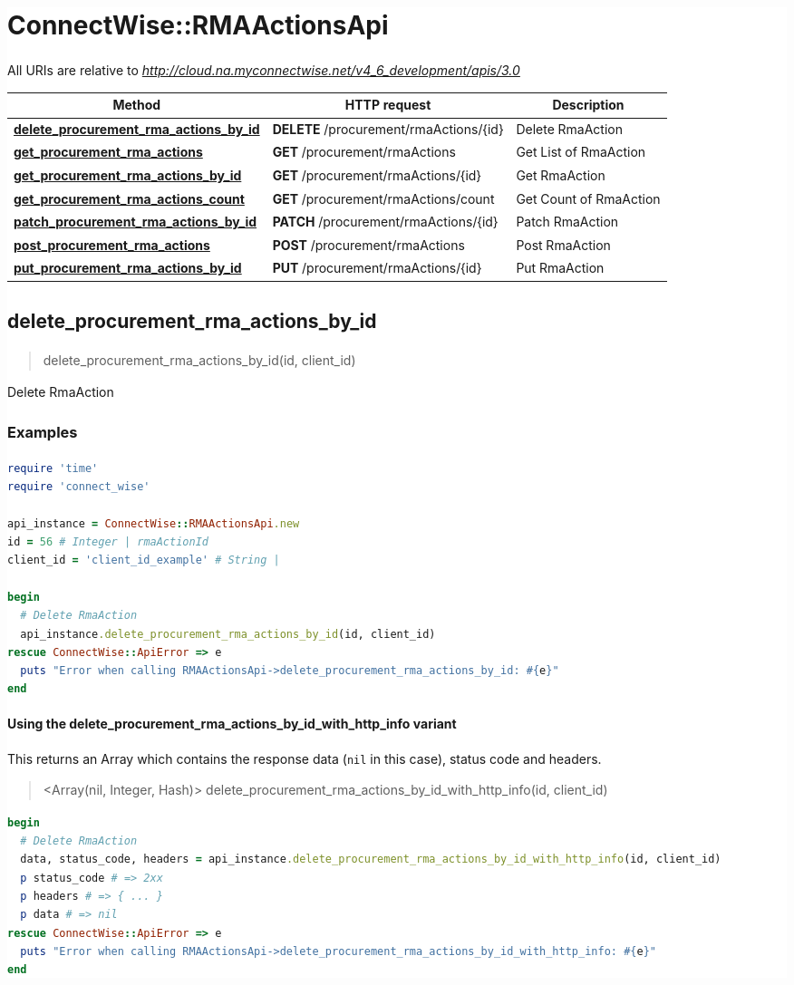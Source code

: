 # ConnectWise::RMAActionsApi

All URIs are relative to *http://cloud.na.myconnectwise.net/v4_6_development/apis/3.0*

| Method | HTTP request | Description |
| ------ | ------------ | ----------- |
| [**delete_procurement_rma_actions_by_id**](RMAActionsApi.md#delete_procurement_rma_actions_by_id) | **DELETE** /procurement/rmaActions/{id} | Delete RmaAction |
| [**get_procurement_rma_actions**](RMAActionsApi.md#get_procurement_rma_actions) | **GET** /procurement/rmaActions | Get List of RmaAction |
| [**get_procurement_rma_actions_by_id**](RMAActionsApi.md#get_procurement_rma_actions_by_id) | **GET** /procurement/rmaActions/{id} | Get RmaAction |
| [**get_procurement_rma_actions_count**](RMAActionsApi.md#get_procurement_rma_actions_count) | **GET** /procurement/rmaActions/count | Get Count of RmaAction |
| [**patch_procurement_rma_actions_by_id**](RMAActionsApi.md#patch_procurement_rma_actions_by_id) | **PATCH** /procurement/rmaActions/{id} | Patch RmaAction |
| [**post_procurement_rma_actions**](RMAActionsApi.md#post_procurement_rma_actions) | **POST** /procurement/rmaActions | Post RmaAction |
| [**put_procurement_rma_actions_by_id**](RMAActionsApi.md#put_procurement_rma_actions_by_id) | **PUT** /procurement/rmaActions/{id} | Put RmaAction |


## delete_procurement_rma_actions_by_id

> delete_procurement_rma_actions_by_id(id, client_id)

Delete RmaAction

### Examples

```ruby
require 'time'
require 'connect_wise'

api_instance = ConnectWise::RMAActionsApi.new
id = 56 # Integer | rmaActionId
client_id = 'client_id_example' # String | 

begin
  # Delete RmaAction
  api_instance.delete_procurement_rma_actions_by_id(id, client_id)
rescue ConnectWise::ApiError => e
  puts "Error when calling RMAActionsApi->delete_procurement_rma_actions_by_id: #{e}"
end
```

#### Using the delete_procurement_rma_actions_by_id_with_http_info variant

This returns an Array which contains the response data (`nil` in this case), status code and headers.

> <Array(nil, Integer, Hash)> delete_procurement_rma_actions_by_id_with_http_info(id, client_id)

```ruby
begin
  # Delete RmaAction
  data, status_code, headers = api_instance.delete_procurement_rma_actions_by_id_with_http_info(id, client_id)
  p status_code # => 2xx
  p headers # => { ... }
  p data # => nil
rescue ConnectWise::ApiError => e
  puts "Error when calling RMAActionsApi->delete_procurement_rma_actions_by_id_with_http_info: #{e}"
end
```
